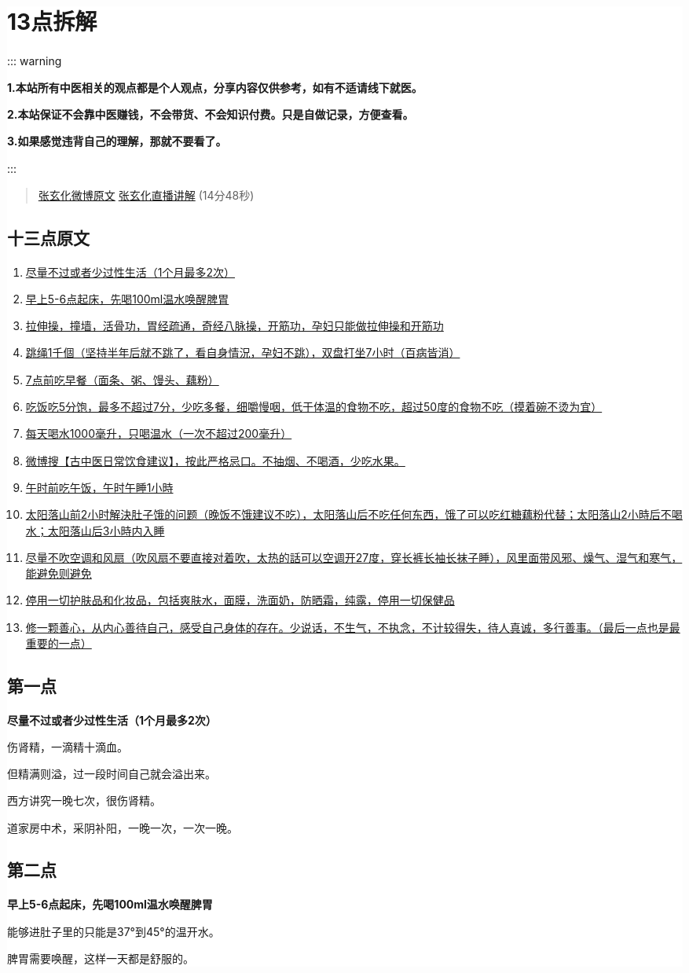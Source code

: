 # 13点拆解

::: warning

**1.本站所有中医相关的观点都是个人观点，分享内容仅供参考，如有不适请线下就医。**

**2.本站保证不会靠中医赚钱，不会带货、不会知识付费。只是自做记录，方便查看。**

**3.如果感觉违背自己的理解，那就不要看了。**

:::

> [张玄化微博原文](https://weibo.com/6980637174/MlQtywZnc) [张玄化直播讲解](https://weibo.com/6980637174/NkOsa0LsH) (14分48秒)

## 十三点原文

1. ﻿﻿[尽量不过或者少过性生活（1个月最多2次）](#第一点)
2. ﻿﻿[早上5-6点起床，先喝100ml温水唤醒脾胃](#第二点)
3. ﻿﻿[拉伸操，撞墙，活骨功，胃经疏通，奇经八脉操，开筋功，孕妇只能做拉伸操和开筋功](#第三点)
4. ﻿﻿[跳绳1千個（坚持半年后就不跳了，看自身情況，孕妇不跳），双盘打坐7小时（百病皆消）](#第四点)
5. [7点前吃早餐（面条、粥、馒头、藕粉）](#第五点)

6. ﻿﻿[吃饭吃5分饱，最多不超过7分，少吃多餐，细嚼慢咽，低于体温的食物不吃，超过50度的食物不吃（摸着碗不烫为宜）](#第六点)

7. [每天喝水1000毫升，只喝温水（一次不超过200毫升）](#第七点)

8. [微博搜【古中医日常饮食建议】，按此严格忌口。不抽烟、不喝酒，少吃水果。](#第八点)

9. ﻿﻿[午时前吃午饭，午时午睡1小時](#第九点)

10. [太阳落山前2小时解決肚子饿的问题（晚饭不饿建议不吃），太阳落山后不吃任何东西，饿了可以吃红糖藕粉代替；太阳落山2小時后不喝水；太阳落山后3小時内入睡](#第十点)

11. [尽量不吹空调和风扇（吹风扇不要直接对着吹，太热的話可以空调开27度，穿长裤长袖长袜子睡），风里面带风邪、燥气、湿气和寒气，能避免则避免](#第十一点)

12. ﻿﻿﻿[停用一切护肤品和化妆品，包括爽肤水，面膜，洗面奶，防晒霜，纯露，停用一切保健品](#第十二点)

13. [修一颗善心，从内心善待自己，感受自己身体的存在。少说话，不生气，不执念，不计较得失，待人真诚，多行善事。（最后一点也是最重要的一点）](#第十三点)

## 第一点

**尽量不过或者少过性生活（1个月最多2次）**

伤肾精，一滴精十滴血。

但精满则溢，过一段时间自己就会溢出来。

西方讲究一晚七次，很伤肾精。

道家房中术，采阴补阳，一晚一次，一次一晚。

## 第二点

**早上5-6点起床，先喝100ml温水唤醒脾胃**

能够进肚子里的只能是37°到45°的温开水。

脾胃需要唤醒，这样一天都是舒服的。
